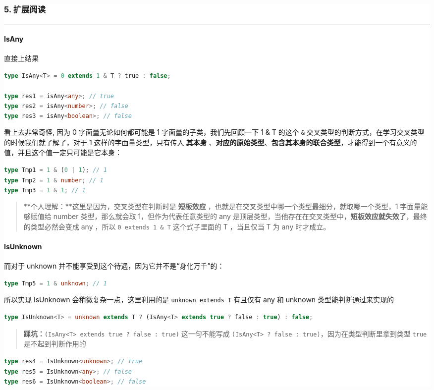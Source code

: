 ### 5. 扩展阅读

---

#### IsAny

直接上结果

```typescript
type IsAny<T> = 0 extends 1 & T ? true : false;

type res1 = isAny<any>; // true
type res2 = isAny<number>; // false
type res3 = isAny<boolean>; // false
```

看上去非常奇怪, 因为 0 字面量无论如何都可能是 1 字面量的子类，我们先回顾一下 1 & T 的这个 `&` 交叉类型的判断方式，在学习交叉类型的时候我们就了解了，对于 1 这样的字面量类型，只有传入 **其本身** 、**对应的原始类型**、**包含其本身的联合类型**，才能得到一个有意义的值，并且这个值一定只可能是它本身：

```typescript
type Tmp1 = 1 & (0 | 1); // 1
type Tmp2 = 1 & number; // 1
type Tmp3 = 1 & 1; // 1
```

> **个人理解：**这里是因为，交叉类型在判断时是 **短板效应** ，也就是在交叉类型中哪一个类型最细分，就取哪一个类型，1 字面量能够赋值给 number 类型，那么就会取 1，但作为代表任意类型的 any 是顶层类型，当他存在在交叉类型中，**短板效应就失效了**，最终的类型必然会变成 any ，所以 `0 extends 1 & T` 这个式子里面的 T ，当且仅当 T 为 any 时才成立。

#### IsUnknown

而对于 unknown 并不能享受到这个待遇，因为它并不是“身化万千”的：

```typescript
type Tmp5 = 1 & unknown; // 1
```

所以实现 IsUnknown 会稍微复杂一点，这里利用的是 `unknown extends T` 有且仅有 any 和 unknown 类型能判断通过来实现的

```typescript
type IsUnknown<T> = unknown extends T ? (IsAny<T> extends true ? false : true) : false;
```

> **踩坑：**`(IsAny<T> extends true ? false : true)` 这一句不能写成 `(IsAny<T> ? false : true)`，因为在类型判断里拿到类型 `true` 是不起到判断作用的

```typescript
type res4 = IsUnknown<unknown>; // true
type res5 = IsUnknown<any>; // false
type res6 = IsUnknown<boolean>; // false
```
